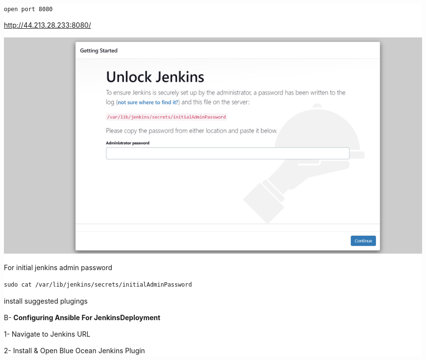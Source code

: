 `open port 8080`

http://44.213.28.233:8080/

![jenkins-browser](./images-project14/jenkins-browser.PNG)


For initial jenkins admin password
 
 `sudo cat /var/lib/jenkins/secrets/initialAdminPassword` 

 install suggested plugings

 B- **Configuring Ansible For JenkinsDeployment**

1-  Navigate to Jenkins URL

2- Install & Open Blue Ocean Jenkins Plugin
